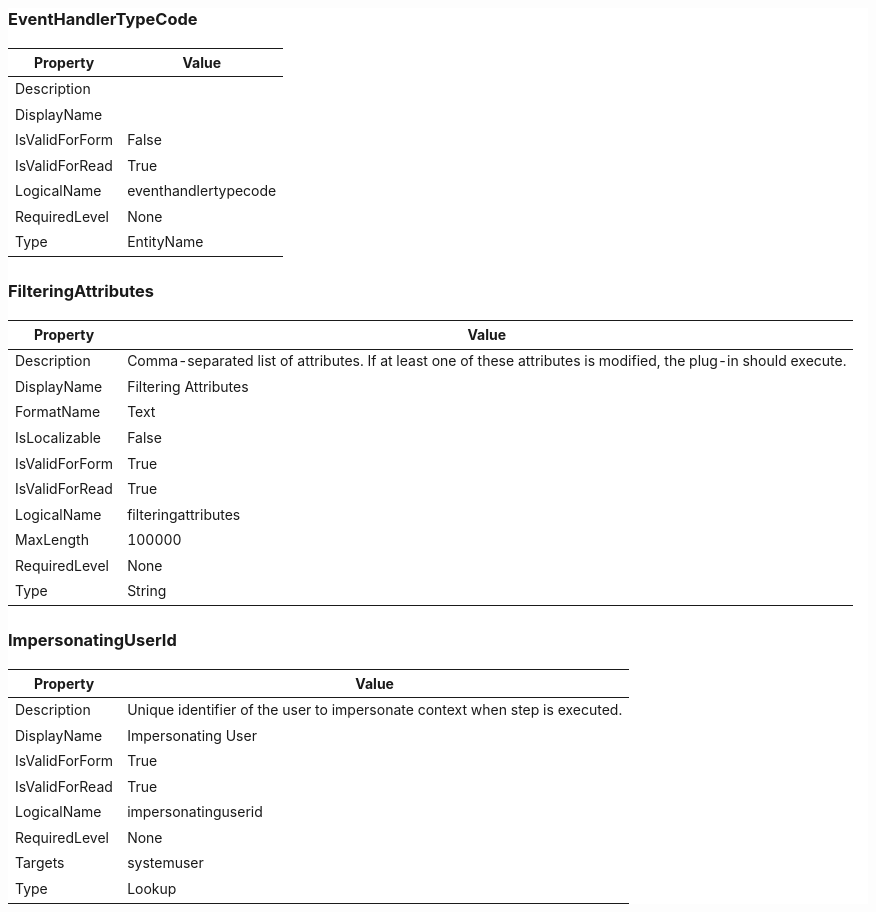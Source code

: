 
### <a name="BKMK_EventHandlerTypeCode"></a> EventHandlerTypeCode

|Property|Value|
|--------|-----|
|Description||
|DisplayName||
|IsValidForForm|False|
|IsValidForRead|True|
|LogicalName|eventhandlertypecode|
|RequiredLevel|None|
|Type|EntityName|


### <a name="BKMK_FilteringAttributes"></a> FilteringAttributes

|Property|Value|
|--------|-----|
|Description|Comma-separated list of attributes. If at least one of these attributes is modified, the plug-in should execute.|
|DisplayName|Filtering Attributes|
|FormatName|Text|
|IsLocalizable|False|
|IsValidForForm|True|
|IsValidForRead|True|
|LogicalName|filteringattributes|
|MaxLength|100000|
|RequiredLevel|None|
|Type|String|


### <a name="BKMK_ImpersonatingUserId"></a> ImpersonatingUserId

|Property|Value|
|--------|-----|
|Description|Unique identifier of the user to impersonate context when step is executed.|
|DisplayName|Impersonating User|
|IsValidForForm|True|
|IsValidForRead|True|
|LogicalName|impersonatinguserid|
|RequiredLevel|None|
|Targets|systemuser|
|Type|Lookup|
